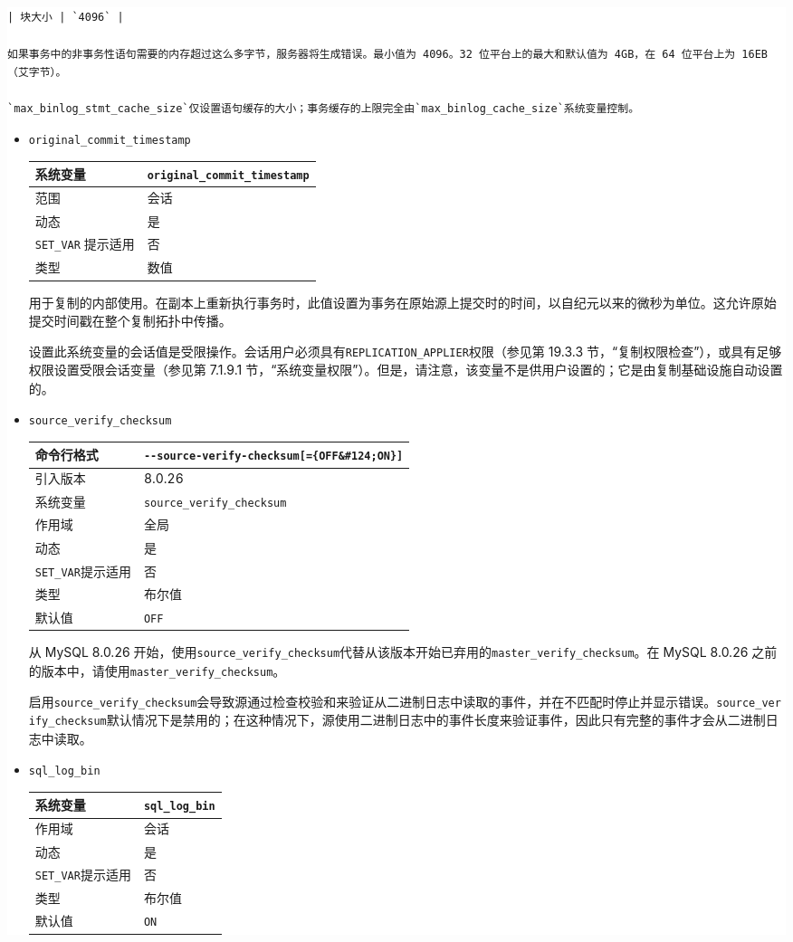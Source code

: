     | 块大小 | `4096` |

    如果事务中的非事务性语句需要的内存超过这么多字节，服务器将生成错误。最小值为 4096。32 位平台上的最大和默认值为 4GB，在 64 位平台上为 16EB（艾字节）。

    `max_binlog_stmt_cache_size`仅设置语句缓存的大小；事务缓存的上限完全由`max_binlog_cache_size`系统变量控制。

+   `original_commit_timestamp`

    | 系统变量 | `original_commit_timestamp` |
    | --- | --- |
    | 范围 | 会话 |
    | 动态 | 是 |
    | `SET_VAR` 提示适用 | 否 |
    | 类型 | 数值 |

    用于复制的内部使用。在副本上重新执行事务时，此值设置为事务在原始源上提交时的时间，以自纪元以来的微秒为单位。这允许原始提交时间戳在整个复制拓扑中传播。

    设置此系统变量的会话值是受限操作。会话用户必须具有`REPLICATION_APPLIER`权限（参见第 19.3.3 节，“复制权限检查”），或具有足够权限设置受限会话变量（参见第 7.1.9.1 节，“系统变量权限”）。但是，请注意，该变量不是供用户设置的；它是由复制基础设施自动设置的。

+   `source_verify_checksum`

    | 命令行格式 | `--source-verify-checksum[={OFF&#124;ON}]` |
    | --- | --- |
    | 引入版本 | 8.0.26 |
    | 系统变量 | `source_verify_checksum` |
    | 作用域 | 全局 |
    | 动态 | 是 |
    | `SET_VAR`提示适用 | 否 |
    | 类型 | 布尔值 |
    | 默认值 | `OFF` |

    从 MySQL 8.0.26 开始，使用`source_verify_checksum`代替从该版本开始已弃用的`master_verify_checksum`。在 MySQL 8.0.26 之前的版本中，请使用`master_verify_checksum`。

    启用`source_verify_checksum`会导致源通过检查校验和来验证从二进制日志中读取的事件，并在不匹配时停止并显示错误。`source_verify_checksum`默认情况下是禁用的；在这种情况下，源使用二进制日志中的事件长度来验证事件，因此只有完整的事件才会从二进制日志中读取。

+   `sql_log_bin`

    | 系统变量 | `sql_log_bin` |
    | --- | --- |
    | 作用域 | 会话 |
    | 动态 | 是 |
    | `SET_VAR`提示适用 | 否 |
    | 类型 | 布尔值 |
    | 默认值 | `ON` |
